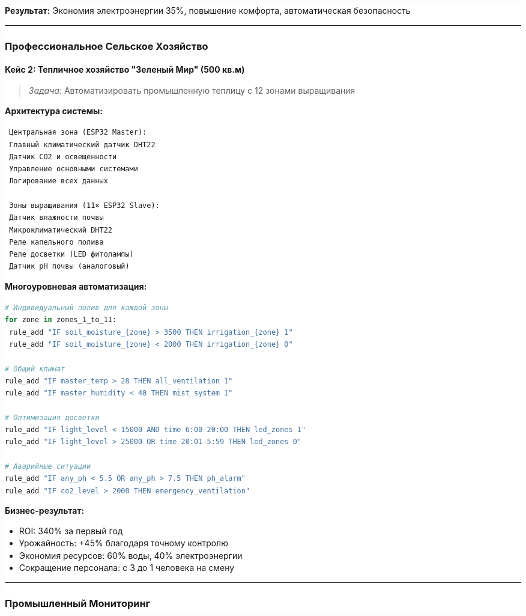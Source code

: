 
**Результат:** Экономия электроэнергии 35%, повышение комфорта, автоматическая безопасность

---

### Профессиональное Сельское Хозяйство

**Кейс 2: Тепличное хозяйство "Зеленый Мир" (500 кв.м)**
> *Задача:* Автоматизировать промышленную теплицу с 12 зонами выращивания

**Архитектура системы:**
```
 Центральная зона (ESP32 Master):
 Главный климатический датчик DHT22
 Датчик CO2 и освещенности
 Управление основными системами
 Логирование всех данных

 Зоны выращивания (11× ESP32 Slave):
 Датчик влажности почвы
 Микроклиматический DHT22
 Реле капельного полива
 Реле досветки (LED фитолампы)
 Датчик pH почвы (аналоговый)
```

**Многоуровневая автоматизация:**
```bash
# Индивидуальный полив для каждой зоны
for zone in zones_1_to_11:
 rule_add "IF soil_moisture_{zone} > 3500 THEN irrigation_{zone} 1"
 rule_add "IF soil_moisture_{zone} < 2000 THEN irrigation_{zone} 0"

# Общий климат
rule_add "IF master_temp > 28 THEN all_ventilation 1"
rule_add "IF master_humidity < 40 THEN mist_system 1"

# Оптимизация досветки
rule_add "IF light_level < 15000 AND time 6:00-20:00 THEN led_zones 1"
rule_add "IF light_level > 25000 OR time 20:01-5:59 THEN led_zones 0"

# Аварийные ситуации
rule_add "IF any_ph < 5.5 OR any_ph > 7.5 THEN ph_alarm"
rule_add "IF co2_level > 2000 THEN emergency_ventilation"
```

**Бизнес-результат:**
- ROI: 340% за первый год
- Урожайность: +45% благодаря точному контролю
- Экономия ресурсов: 60% воды, 40% электроэнергии
- Сокращение персонала: с 3 до 1 человека на смену

---

### Промышленный Мониторинг
